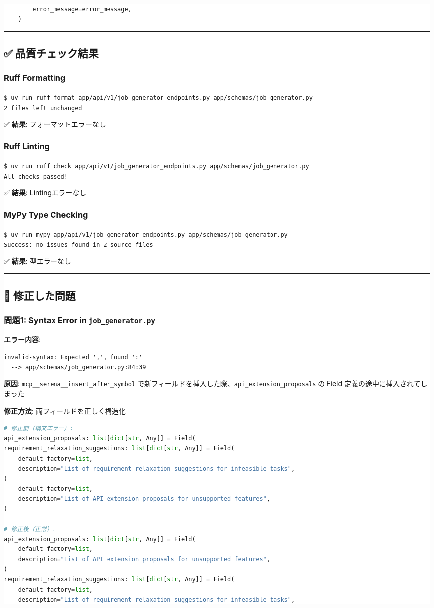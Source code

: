 ```python
        error_message=error_message,
    )
```

---

## ✅ 品質チェック結果

### Ruff Formatting
```bash
$ uv run ruff format app/api/v1/job_generator_endpoints.py app/schemas/job_generator.py
2 files left unchanged
```
✅ **結果**: フォーマットエラーなし

### Ruff Linting
```bash
$ uv run ruff check app/api/v1/job_generator_endpoints.py app/schemas/job_generator.py
All checks passed!
```
✅ **結果**: Lintingエラーなし

### MyPy Type Checking
```bash
$ uv run mypy app/api/v1/job_generator_endpoints.py app/schemas/job_generator.py
Success: no issues found in 2 source files
```
✅ **結果**: 型エラーなし

---

## 🔧 修正した問題

### 問題1: Syntax Error in `job_generator.py`

**エラー内容**:
```
invalid-syntax: Expected ',', found ':'
  --> app/schemas/job_generator.py:84:39
```

**原因**: `mcp__serena__insert_after_symbol` で新フィールドを挿入した際、`api_extension_proposals` の Field 定義の途中に挿入されてしまった

**修正方法**: 両フィールドを正しく構造化
```python
# 修正前（構文エラー）:
api_extension_proposals: list[dict[str, Any]] = Field(
requirement_relaxation_suggestions: list[dict[str, Any]] = Field(
    default_factory=list,
    description="List of requirement relaxation suggestions for infeasible tasks",
)
    default_factory=list,
    description="List of API extension proposals for unsupported features",
)

# 修正後（正常）:
api_extension_proposals: list[dict[str, Any]] = Field(
    default_factory=list,
    description="List of API extension proposals for unsupported features",
)
requirement_relaxation_suggestions: list[dict[str, Any]] = Field(
    default_factory=list,
    description="List of requirement relaxation suggestions for infeasible tasks",
```